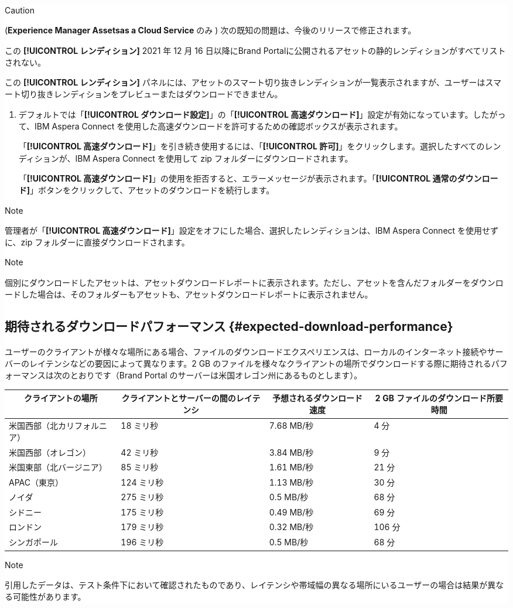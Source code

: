    >[!CAUTION]
   >
   >(**Experience Manager Assetsas a Cloud Service** のみ ) 次の既知の問題は、今後のリリースで修正されます。
   >
   >この **[!UICONTROL レンディション]** 2021 年 12 月 16 日以降にBrand Portalに公開されるアセットの静的レンディションがすべてリストされない。
   >
   >この **[!UICONTROL レンディション]** パネルには、アセットのスマート切り抜きレンディションが一覧表示されますが、ユーザーはスマート切り抜きレンディションをプレビューまたはダウンロードできません。

1. デフォルトでは「**[!UICONTROL ダウンロード設定]**」の「**[!UICONTROL 高速ダウンロード]**」設定が有効になっています。したがって、IBM Aspera Connect を使用した高速ダウンロードを許可するための確認ボックスが表示されます。

   「**[!UICONTROL 高速ダウンロード]**」を引き続き使用するには、「**[!UICONTROL 許可]**」をクリックします。選択したすべてのレンディションが、IBM Aspera Connect を使用して zip フォルダーにダウンロードされます。

   「**[!UICONTROL 高速ダウンロード]**」の使用を拒否すると、エラーメッセージが表示されます。「**[!UICONTROL 通常のダウンロード]**」ボタンをクリックして、アセットのダウンロードを続行します。

>[!NOTE]
>
>管理者が「**[!UICONTROL 高速ダウンロード]**」設定をオフにした場合、選択したレンディションは、IBM Aspera Connect を使用せずに、zip フォルダーに直接ダウンロードされます。


>[!NOTE]
>
>個別にダウンロードしたアセットは、アセットダウンロードレポートに表示されます。ただし、アセットを含んだフォルダーをダウンロードした場合は、そのフォルダーもアセットも、アセットダウンロードレポートに表示されません。





## 期待されるダウンロードパフォーマンス {#expected-download-performance}

ユーザーのクライアントが様々な場所にある場合、ファイルのダウンロードエクスペリエンスは、ローカルのインターネット接続やサーバーのレイテンシなどの要因によって異なります。2 GB のファイルを様々なクライアントの場所でダウンロードする際に期待されるパフォーマンスは次のとおりです（Brand Portal のサーバーは米国オレゴン州にあるものとします）。

| クライアントの場所 | クライアントとサーバーの間のレイテンシ | 予想されるダウンロード速度 | 2 GB ファイルのダウンロード所要時間 |
|-------------------------|-----------------------------------|-------------------------|------------------------------------|
| 米国西部（北カリフォルニア） | 18 ミリ秒 | 7.68 MB/秒 | 4 分 |
| 米国西部（オレゴン） | 42 ミリ秒 | 3.84 MB/秒 | 9 分 |
| 米国東部（北バージニア） | 85 ミリ秒 | 1.61 MB/秒 | 21 分 |
| APAC（東京） | 124 ミリ秒 | 1.13 MB/秒 | 30 分 |
| ノイダ | 275 ミリ秒 | 0.5 MB/秒 | 68 分 |
| シドニー | 175 ミリ秒 | 0.49 MB/秒 | 69 分 |
| ロンドン | 179 ミリ秒 | 0.32 MB/秒 | 106 分 |
| シンガポール | 196 ミリ秒 | 0.5 MB/秒 | 68 分 |


>[!NOTE]
>
>引用したデータは、テスト条件下において確認されたものであり、レイテンシや帯域幅の異なる場所にいるユーザーの場合は結果が異なる可能性があります。

